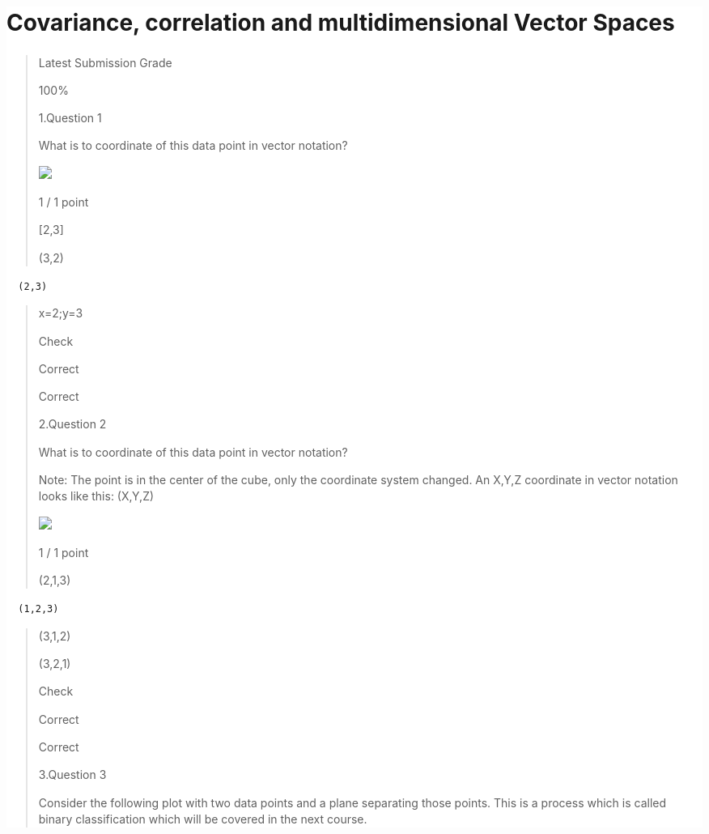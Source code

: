 # Covariance, correlation and multidimensional Vector Spaces
> 
> Latest Submission Grade
> 
> 100%
> 
>  1.Question 1
> 
> What is to coordinate of this data point in vector notation?
> 
> ![](https://d3c33hcgiwev3.cloudfront.net/imageAssetProxy.v1/iNEziLnwEea3JA7nkdCMQg_f14f19d2ca12899ad3cb9af9675699b6_Rplot.png?expiry=1593388800000&hmac=LlC8XsGkOByo6JeqC5ZJnll77Gis3hsdP0YKx75FNFg)
> 
> 1 / 1 point 
> 
>  [2,3] 
> 
>  (3,2) 
> 

      (2,3) 
> 
>  x=2;y=3 
> 
> Check
> 
> Correct
> 
> Correct
> 
>  2.Question 2
> 
> What is to coordinate of this data point in vector notation?
> 
> Note: The point is in the center of the cube, only the coordinate system changed. An X,Y,Z coordinate in vector notation looks like this: (X,Y,Z)
> 
> ![](https://d3c33hcgiwev3.cloudfront.net/imageAssetProxy.v1/y_Ne8bnxEeawbAp5ByfpEg_1d047a1b140cada72271ba2ad2d750ba_Rplot01.png?expiry=1593388800000&hmac=kK947kxw_8L_dqDKl7IYUZ6XAVoKQxplbg4LEBQAzPo)
> 
> 1 / 1 point 
> 
>  (2,1,3) 
> 

      (1,2,3) 
> 
>  (3,1,2) 
> 
>  (3,2,1) 
> 
> Check
> 
> Correct
> 
> Correct
> 
>  3.Question 3
> 
> Consider the following plot with two data points and a plane separating those points. This is a process which is called binary classification which will be covered in the next course.